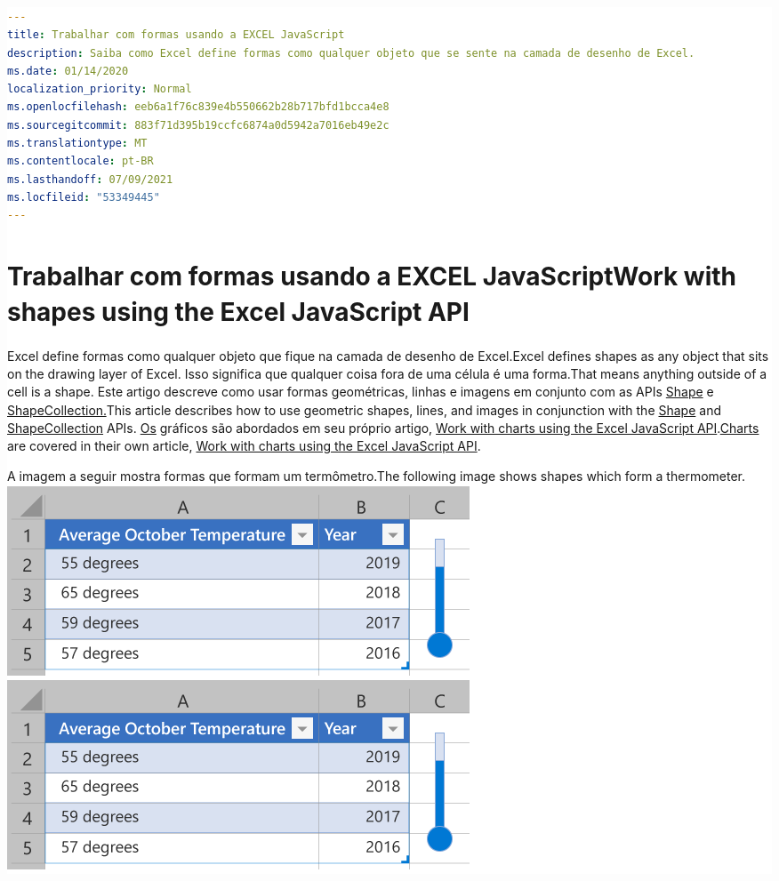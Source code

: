 ```yaml
---
title: Trabalhar com formas usando a EXCEL JavaScript
description: Saiba como Excel define formas como qualquer objeto que se sente na camada de desenho de Excel.
ms.date: 01/14/2020
localization_priority: Normal
ms.openlocfilehash: eeb6a1f76c839e4b550662b28b717bfd1bcca4e8
ms.sourcegitcommit: 883f71d395b19ccfc6874a0d5942a7016eb49e2c
ms.translationtype: MT
ms.contentlocale: pt-BR
ms.lasthandoff: 07/09/2021
ms.locfileid: "53349445"
---
```

# <a name="work-with-shapes-using-the-excel-javascript-api"></a><span data-ttu-id="0f6e0-103">Trabalhar com formas usando a EXCEL JavaScript</span><span class="sxs-lookup"><span data-stu-id="0f6e0-103">Work with shapes using the Excel JavaScript API</span></span>

<span data-ttu-id="0f6e0-104">Excel define formas como qualquer objeto que fique na camada de desenho de Excel.</span><span class="sxs-lookup"><span data-stu-id="0f6e0-104">Excel defines shapes as any object that sits on the drawing layer of Excel.</span></span> <span data-ttu-id="0f6e0-105">Isso significa que qualquer coisa fora de uma célula é uma forma.</span><span class="sxs-lookup"><span data-stu-id="0f6e0-105">That means anything outside of a cell is a shape.</span></span> <span data-ttu-id="0f6e0-106">Este artigo descreve como usar formas geométricas, linhas e imagens em conjunto com as APIs [Shape](/javascript/api/excel/excel.shape) e [ShapeCollection.](/javascript/api/excel/excel.shapecollection)</span><span class="sxs-lookup"><span data-stu-id="0f6e0-106">This article describes how to use geometric shapes, lines, and images in conjunction with the [Shape](/javascript/api/excel/excel.shape) and [ShapeCollection](/javascript/api/excel/excel.shapecollection) APIs.</span></span> <span data-ttu-id="0f6e0-107">[Os](/javascript/api/excel/excel.chart) gráficos são abordados em seu próprio artigo, [Work with charts using the Excel JavaScript API](excel-add-ins-charts.md).</span><span class="sxs-lookup"><span data-stu-id="0f6e0-107">[Charts](/javascript/api/excel/excel.chart) are covered in their own article, [Work with charts using the Excel JavaScript API](excel-add-ins-charts.md).</span></span>

<span data-ttu-id="0f6e0-108">A imagem a seguir mostra formas que formam um termômetro.</span><span class="sxs-lookup"><span data-stu-id="0f6e0-108">The following image shows shapes which form a thermometer.</span></span>
<span data-ttu-id="0f6e0-109">![Imagem de um termômetro feito como uma Excel forma.](../images/excel-shapes.png)</span><span class="sxs-lookup"><span data-stu-id="0f6e0-109">![Image of a thermometer made as an Excel shape.](../images/excel-shapes.png)</span></span>
